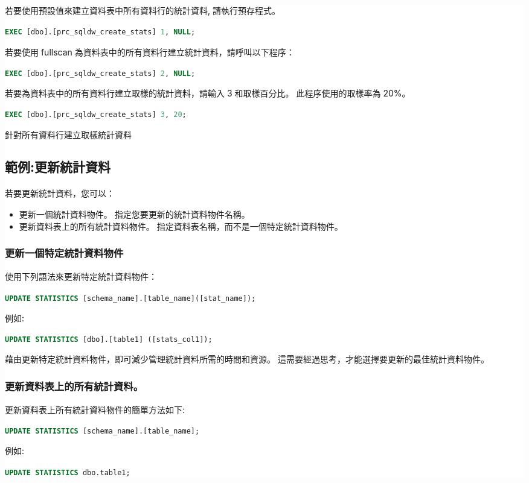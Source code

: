 ```sql
```

若要使用預設值來建立資料表中所有資料行的統計資料, 請執行預存程式。

```sql
EXEC [dbo].[prc_sqldw_create_stats] 1, NULL;
```

若要使用 fullscan 為資料表中的所有資料行建立統計資料，請呼叫以下程序：

```sql
EXEC [dbo].[prc_sqldw_create_stats] 2, NULL;
```

若要為資料表中的所有資料行建立取樣的統計資料，請輸入 3 和取樣百分比。 此程序使用的取樣率為 20%。

```sql
EXEC [dbo].[prc_sqldw_create_stats] 3, 20;
```

針對所有資料行建立取樣統計資料

## <a name="examples-update-statistics"></a>範例:更新統計資料

若要更新統計資料，您可以：

- 更新一個統計資料物件。 指定您要更新的統計資料物件名稱。
- 更新資料表上的所有統計資料物件。 指定資料表名稱，而不是一個特定統計資料物件。

### <a name="update-one-specific-statistics-object"></a>更新一個特定統計資料物件

使用下列語法來更新特定統計資料物件：

```sql
UPDATE STATISTICS [schema_name].[table_name]([stat_name]);
```

例如:

```sql
UPDATE STATISTICS [dbo].[table1] ([stats_col1]);
```

藉由更新特定統計資料物件，即可減少管理統計資料所需的時間和資源。 這需要經過思考，才能選擇要更新的最佳統計資料物件。

### <a name="update-all-statistics-on-a-table"></a>更新資料表上的所有統計資料。

更新資料表上所有統計資料物件的簡單方法如下:

```sql
UPDATE STATISTICS [schema_name].[table_name];
```

例如:

```sql
UPDATE STATISTICS dbo.table1;
```
